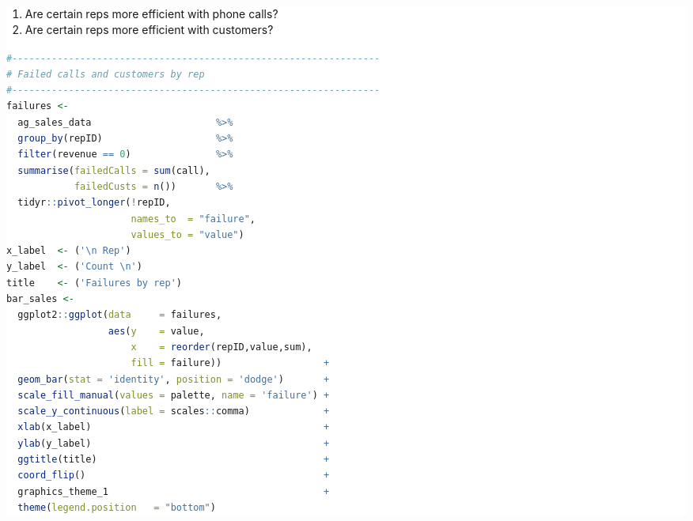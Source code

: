 1. Are certain reps more efficient with phone calls?
2. Are certain reps more efficient with customers?



```r
#-----------------------------------------------------------------
# Failed calls and customers by rep
#-----------------------------------------------------------------
failures <- 
  ag_sales_data                      %>% 
  group_by(repID)                    %>%
  filter(revenue == 0)               %>%
  summarise(failedCalls = sum(call),
            failedCusts = n())       %>%
  tidyr::pivot_longer(!repID, 
                      names_to  = "failure", 
                      values_to = "value")
x_label  <- ('\n Rep')
y_label  <- ('Count \n')
title    <- ('Failures by rep')
bar_sales <- 
  ggplot2::ggplot(data     = failures, 
                  aes(y    = value, 
                      x    = reorder(repID,value,sum),
                      fill = failure))                  +
  geom_bar(stat = 'identity', position = 'dodge')       +
  scale_fill_manual(values = palette, name = 'failure') +
  scale_y_continuous(label = scales::comma)             +
  xlab(x_label)                                         + 
  ylab(y_label)                                         + 
  ggtitle(title)                                        +
  coord_flip()                                          +
  graphics_theme_1                                      + 
  theme(legend.position   = "bottom")
```





<div class="figure">